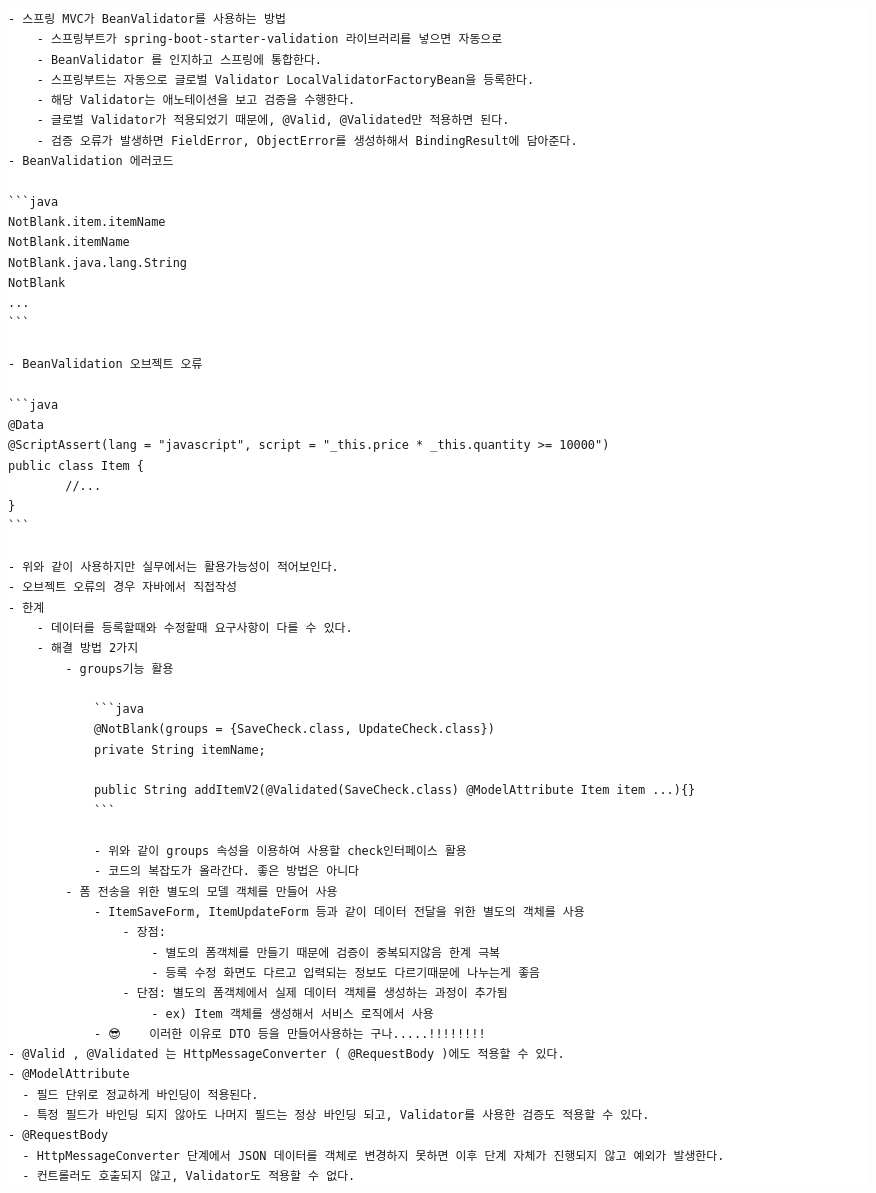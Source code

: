     - 스프링 MVC가 BeanValidator를 사용하는 방법
        - 스프링부트가 spring-boot-starter-validation 라이브러리를 넣으면 자동으로
        - BeanValidator 를 인지하고 스프링에 통합한다.
        - 스프링부트는 자동으로 글로벌 Validator LocalValidatorFactoryBean을 등록한다.
        - 해당 Validator는 애노테이션을 보고 검증을 수행한다.
        - 글로벌 Validator가 적용되었기 때문에, @Valid, @Validated만 적용하면 된다.
        - 검증 오류가 발생하면 FieldError, ObjectError를 생성하해서 BindingResult에 담아준다.
    - BeanValidation 에러코드
    
    ```java
    NotBlank.item.itemName
    NotBlank.itemName
    NotBlank.java.lang.String
    NotBlank
    ...
    ```
    
    - BeanValidation 오브젝트 오류
    
    ```java
    @Data
    @ScriptAssert(lang = "javascript", script = "_this.price * _this.quantity >= 10000")
    public class Item {
    		//...
    }
    ```
    
    - 위와 같이 사용하지만 실무에서는 활용가능성이 적어보인다.
    - 오브젝트 오류의 경우 자바에서 직접작성
    - 한계
        - 데이터를 등록할때와 수정할때 요구사항이 다를 수 있다.
        - 해결 방법 2가지
            - groups기능 활용
                
                ```java
                @NotBlank(groups = {SaveCheck.class, UpdateCheck.class})
                private String itemName;
                
                public String addItemV2(@Validated(SaveCheck.class) @ModelAttribute Item item ...){}
                ```
                
                - 위와 같이 groups 속성을 이용하여 사용할 check인터페이스 활용
                - 코드의 복잡도가 올라간다. 좋은 방법은 아니다
            - 폼 전송을 위한 별도의 모델 객체를 만들어 사용
                - ItemSaveForm, ItemUpdateForm 등과 같이 데이터 전달을 위한 별도의 객체를 사용
                    - 장점:
                        - 별도의 폼객체를 만들기 때문에 검증이 중복되지않음 한계 극복
                        - 등록 수정 화면도 다르고 입력되는 정보도 다르기때문에 나누는게 좋음
                    - 단점: 별도의 폼객체에서 실제 데이터 객체를 생성하는 과정이 추가됨
                        - ex) Item 객체를 생성해서 서비스 로직에서 사용
                - 😎    이러한 이유로 DTO 등을 만들어사용하는 구나.....!!!!!!!!
    - @Valid , @Validated 는 HttpMessageConverter ( @RequestBody )에도 적용할 수 있다.
    - @ModelAttribute
      - 필드 단위로 정교하게 바인딩이 적용된다. 
      - 특정 필드가 바인딩 되지 않아도 나머지 필드는 정상 바인딩 되고, Validator를 사용한 검증도 적용할 수 있다.
    - @RequestBody
      - HttpMessageConverter 단계에서 JSON 데이터를 객체로 변경하지 못하면 이후 단계 자체가 진행되지 않고 예외가 발생한다. 
      - 컨트롤러도 호출되지 않고, Validator도 적용할 수 없다.
